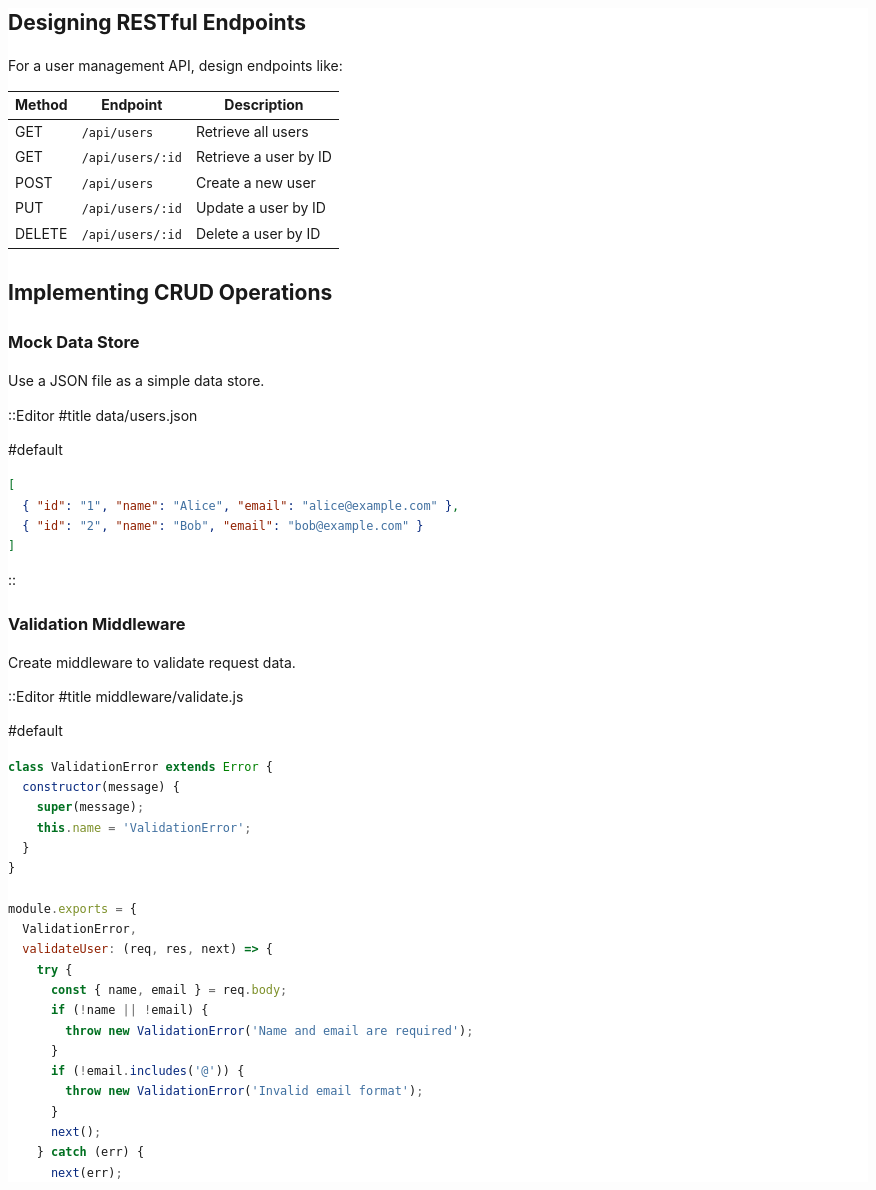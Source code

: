 ## Designing RESTful Endpoints

For a user management API, design endpoints like:

| Method | Endpoint          | Description                     |
|--------|-------------------|---------------------------------|
| GET    | `/api/users`      | Retrieve all users             |
| GET    | `/api/users/:id`  | Retrieve a user by ID          |
| POST   | `/api/users`      | Create a new user              |
| PUT    | `/api/users/:id`  | Update a user by ID            |
| DELETE | `/api/users/:id`  | Delete a user by ID            |

## Implementing CRUD Operations

### Mock Data Store
Use a JSON file as a simple data store.

::Editor
#title
data/users.json

#default

```json
[
  { "id": "1", "name": "Alice", "email": "alice@example.com" },
  { "id": "2", "name": "Bob", "email": "bob@example.com" }
]
```

::

### Validation Middleware
Create middleware to validate request data.

::Editor
#title
middleware/validate.js

#default

```javascript
class ValidationError extends Error {
  constructor(message) {
    super(message);
    this.name = 'ValidationError';
  }
}

module.exports = {
  ValidationError,
  validateUser: (req, res, next) => {
    try {
      const { name, email } = req.body;
      if (!name || !email) {
        throw new ValidationError('Name and email are required');
      }
      if (!email.includes('@')) {
        throw new ValidationError('Invalid email format');
      }
      next();
    } catch (err) {
      next(err);
```